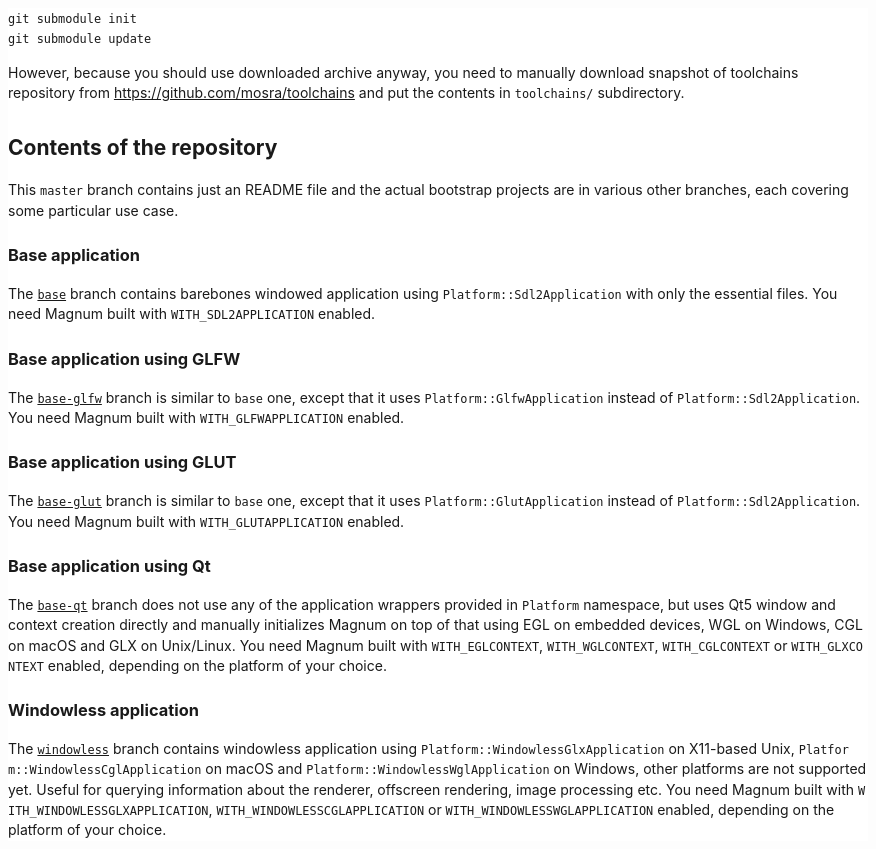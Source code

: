     git submodule init
    git submodule update

However, because you should use downloaded archive anyway, you need to manually
download snapshot of toolchains repository from https://github.com/mosra/toolchains
and put the contents in `toolchains/` subdirectory.

Contents of the repository
--------------------------

This `master` branch contains just an README file and the actual bootstrap
projects are in various other branches, each covering some particular use case.

### Base application

The [`base`](https://github.com/mosra/magnum-bootstrap/tree/base) branch
contains barebones windowed application using `Platform::Sdl2Application` with
only the essential files. You need Magnum built with `WITH_SDL2APPLICATION`
enabled.

### Base application using GLFW

The [`base-glfw`](https://github.com/mosra/magnum-bootstrap/tree/base-glfw)
branch is similar to `base` one, except that it uses `Platform::GlfwApplication`
instead of `Platform::Sdl2Application`. You need Magnum built with
`WITH_GLFWAPPLICATION` enabled.

### Base application using GLUT

The [`base-glut`](https://github.com/mosra/magnum-bootstrap/tree/base-glut)
branch is similar to `base` one, except that it uses `Platform::GlutApplication`
instead of `Platform::Sdl2Application`. You need Magnum built with
`WITH_GLUTAPPLICATION` enabled.

### Base application using Qt

The [`base-qt`](https://github.com/mosra/magnum-bootstrap/tree/base-qt)
branch does not use any of the application wrappers provided in `Platform`
namespace, but uses Qt5 window and context creation directly and manually
initializes Magnum on top of that using EGL on embedded devices, WGL on
Windows, CGL on macOS and GLX on Unix/Linux. You need Magnum built with
`WITH_EGLCONTEXT`, `WITH_WGLCONTEXT`, `WITH_CGLCONTEXT` or `WITH_GLXCONTEXT`
enabled, depending on the platform of your choice.

### Windowless application

The [`windowless`](https://github.com/mosra/magnum-bootstrap/tree/windowless)
branch contains windowless application using `Platform::WindowlessGlxApplication`
on X11-based Unix, `Platform::WindowlessCglApplication` on macOS and
`Platform::WindowlessWglApplication` on Windows, other platforms are not
supported yet. Useful for querying information about the renderer, offscreen
rendering, image processing etc. You need Magnum built with
`WITH_WINDOWLESSGLXAPPLICATION`, `WITH_WINDOWLESSCGLAPPLICATION` or
`WITH_WINDOWLESSWGLAPPLICATION` enabled, depending on the platform of your
choice.
